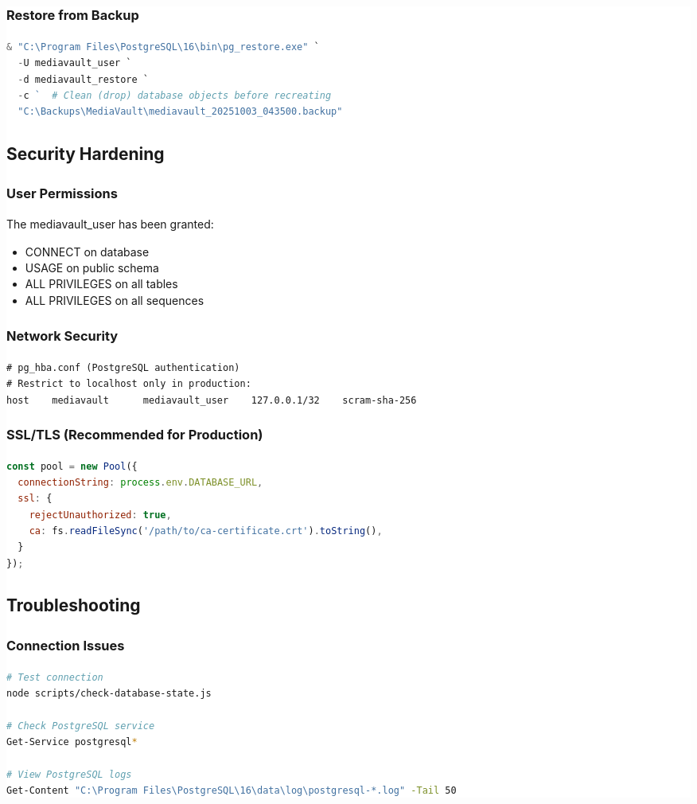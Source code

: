 ### Restore from Backup
```powershell
& "C:\Program Files\PostgreSQL\16\bin\pg_restore.exe" `
  -U mediavault_user `
  -d mediavault_restore `
  -c `  # Clean (drop) database objects before recreating
  "C:\Backups\MediaVault\mediavault_20251003_043500.backup"
```

## Security Hardening

### User Permissions
The mediavault_user has been granted:
- CONNECT on database
- USAGE on public schema
- ALL PRIVILEGES on all tables
- ALL PRIVILEGES on all sequences

### Network Security
```
# pg_hba.conf (PostgreSQL authentication)
# Restrict to localhost only in production:
host    mediavault      mediavault_user    127.0.0.1/32    scram-sha-256
```

### SSL/TLS (Recommended for Production)
```javascript
const pool = new Pool({
  connectionString: process.env.DATABASE_URL,
  ssl: {
    rejectUnauthorized: true,
    ca: fs.readFileSync('/path/to/ca-certificate.crt').toString(),
  }
});
```

## Troubleshooting

### Connection Issues
```bash
# Test connection
node scripts/check-database-state.js

# Check PostgreSQL service
Get-Service postgresql*

# View PostgreSQL logs
Get-Content "C:\Program Files\PostgreSQL\16\data\log\postgresql-*.log" -Tail 50
```
